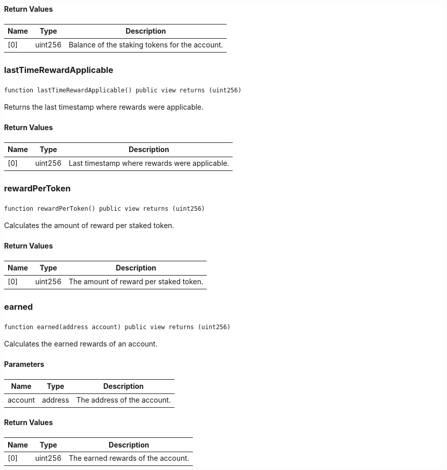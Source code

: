 #### Return Values

| Name | Type | Description |
| ---- | ---- | ----------- |
| [0] | uint256 | Balance of the staking tokens for the account. |

### lastTimeRewardApplicable

```solidity
function lastTimeRewardApplicable() public view returns (uint256)
```

Returns the last timestamp where rewards were applicable.

#### Return Values

| Name | Type | Description |
| ---- | ---- | ----------- |
| [0] | uint256 | Last timestamp where rewards were applicable. |

### rewardPerToken

```solidity
function rewardPerToken() public view returns (uint256)
```

Calculates the amount of reward per staked token.

#### Return Values

| Name | Type | Description |
| ---- | ---- | ----------- |
| [0] | uint256 | The amount of reward per staked token. |

### earned

```solidity
function earned(address account) public view returns (uint256)
```

Calculates the earned rewards of an account.

#### Parameters

| Name | Type | Description |
| ---- | ---- | ----------- |
| account | address | The address of the account. |

#### Return Values

| Name | Type | Description |
| ---- | ---- | ----------- |
| [0] | uint256 | The earned rewards of the account. |
